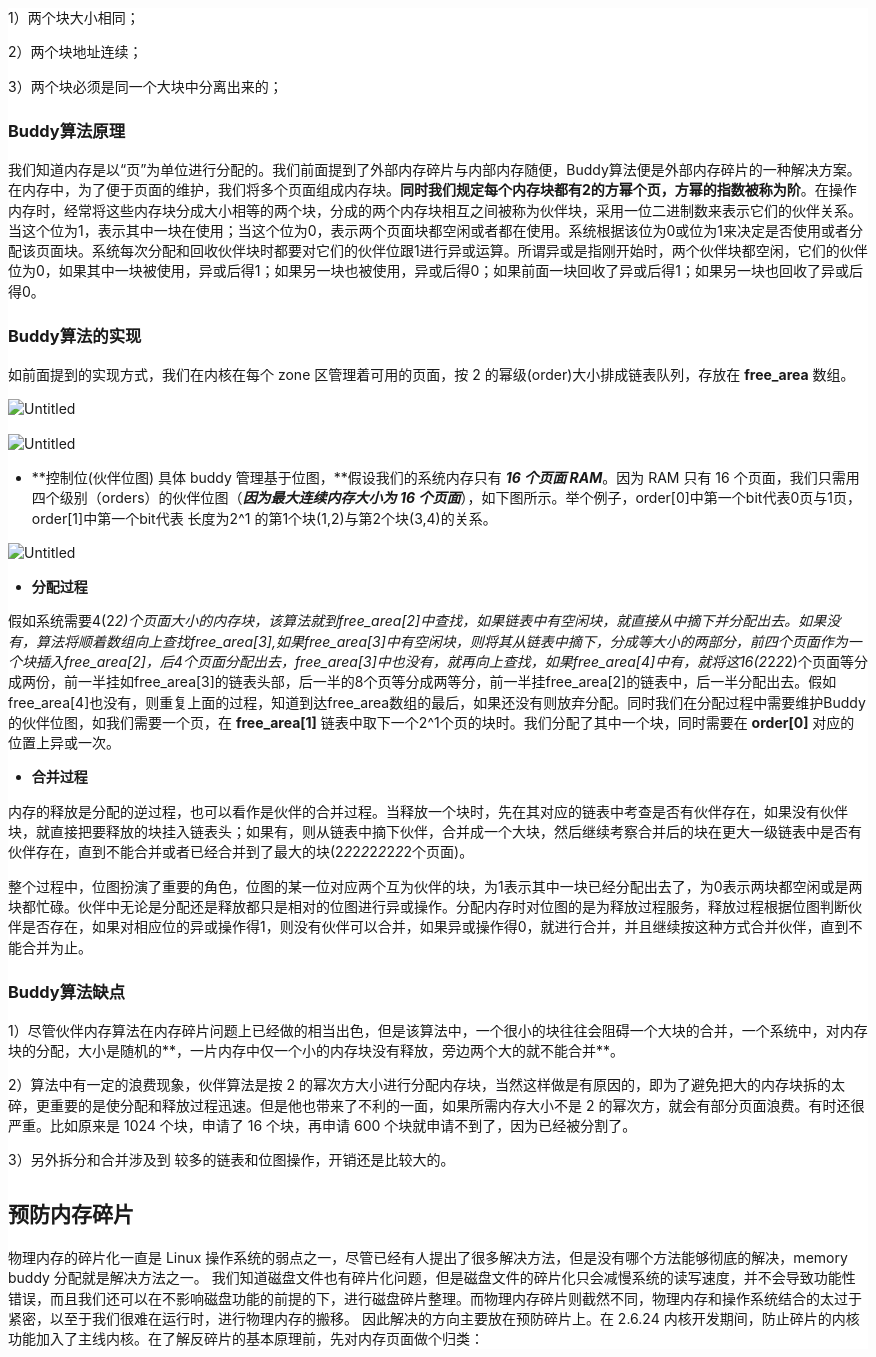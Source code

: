 1）两个块大小相同；

2）两个块地址连续；

3）两个块必须是同一个大块中分离出来的；

### Buddy**算法原理**

我们知道内存是以“页”为单位进行分配的。我们前面提到了外部内存碎片与内部内存随便，Buddy算法便是外部内存碎片的一种解决方案。在内存中，为了便于页面的维护，我们将多个页面组成内存块。**同时我们规定每个内存块都有2的方幂个页，方幂的指数被称为阶**。在操作内存时，经常将这些内存块分成大小相等的两个块，分成的两个内存块相互之间被称为伙伴块，采用一位二进制数来表示它们的伙伴关系。当这个位为1，表示其中一块在使用；当这个位为0，表示两个页面块都空闲或者都在使用。系统根据该位为0或位为1来决定是否使用或者分配该页面块。系统每次分配和回收伙伴块时都要对它们的伙伴位跟1进行异或运算。所谓异或是指刚开始时，两个伙伴块都空闲，它们的伙伴位为0，如果其中一块被使用，异或后得1；如果另一块也被使用，异或后得0；如果前面一块回收了异或后得1；如果另一块也回收了异或后得0。

### Buddy算法的实现

如前面提到的实现方式，我们在内核在每个 zone 区管理着可用的页面，按 2 的幂级(order)大小排成链表队列，存放在 **free_area** 数组。

![Untitled](Linux%20%E5%86%85%E5%AD%98%E5%88%86%E9%85%8D%E6%9C%BA%E5%88%B6%209d21f14218864a9a9fbe85ca969926c4/Untitled%2014.png)

![Untitled](Linux%20%E5%86%85%E5%AD%98%E5%88%86%E9%85%8D%E6%9C%BA%E5%88%B6%209d21f14218864a9a9fbe85ca969926c4/Untitled%2015.png)

- **控制位(伙伴位图)
具体 buddy 管理基于位图，**假设我们的系统内存只有 ***16 个页面 RAM***。因为 RAM 只有 16 个页面，我们只需用四个级别（orders）的伙伴位图（***因为最大连续内存大小为 16 个页面***），如下图所示。举个例子，order[0]中第一个bit代表0页与1页，order[1]中第一个bit代表 长度为2^1 的第1个块(1,2)与第2个块(3,4)的关系。

![Untitled](Linux%20%E5%86%85%E5%AD%98%E5%88%86%E9%85%8D%E6%9C%BA%E5%88%B6%209d21f14218864a9a9fbe85ca969926c4/Untitled%2016.png)

- **分配过程**

假如系统需要4(2*2)个页面大小的内存块，该算法就到free_area[2]中查找，如果链表中有空闲块，就直接从中摘下并分配出去。如果没有，算法将顺着数组向上查找free_area[3],如果free_area[3]中有空闲块，则将其从链表中摘下，分成等大小的两部分，前四个页面作为一个块插入free_area[2]，后4个页面分配出去，free_area[3]中也没有，就再向上查找，如果free_area[4]中有，就将这16(2*2*2*2)个页面等分成两份，前一半挂如free_area[3]的链表头部，后一半的8个页等分成两等分，前一半挂free_area[2]的链表中，后一半分配出去。假如free_area[4]也没有，则重复上面的过程，知道到达free_area数组的最后，如果还没有则放弃分配。同时我们在分配过程中需要维护Buddy的伙伴位图，如我们需要一个页，在  **free_area[1]** 链表中取下一个2^1个页的块时。我们分配了其中一个块，同时需要在 **order[0]** 对应的位置上异或一次。

- **合并过程**

内存的释放是分配的逆过程，也可以看作是伙伴的合并过程。当释放一个块时，先在其对应的链表中考查是否有伙伴存在，如果没有伙伴块，就直接把要释放的块挂入链表头；如果有，则从链表中摘下伙伴，合并成一个大块，然后继续考察合并后的块在更大一级链表中是否有伙伴存在，直到不能合并或者已经合并到了最大的块(2*2*2*2*2*2*2*2*2个页面)。

整个过程中，位图扮演了重要的角色，位图的某一位对应两个互为伙伴的块，为1表示其中一块已经分配出去了，为0表示两块都空闲或是两块都忙碌。伙伴中无论是分配还是释放都只是相对的位图进行异或操作。分配内存时对位图的是为释放过程服务，释放过程根据位图判断伙伴是否存在，如果对相应位的异或操作得1，则没有伙伴可以合并，如果异或操作得0，就进行合并，并且继续按这种方式合并伙伴，直到不能合并为止。

### Buddy算法缺点

1）尽管伙伴内存算法在内存碎片问题上已经做的相当出色，但是该算法中，一个很小的块往往会阻碍一个大块的合并，一个系统中，对内存块的分配，大小是随机的**，一片内存中仅一个小的内存块没有释放，旁边两个大的就不能合并**。

2）算法中有一定的浪费现象，伙伴算法是按 2 的幂次方大小进行分配内存块，当然这样做是有原因的，即为了避免把大的内存块拆的太碎，更重要的是使分配和释放过程迅速。但是他也带来了不利的一面，如果所需内存大小不是 2 的幂次方，就会有部分页面浪费。有时还很严重。比如原来是 1024 个块，申请了 16 个块，再申请 600 个块就申请不到了，因为已经被分割了。

3）另外拆分和合并涉及到 较多的链表和位图操作，开销还是比较大的。

## 预防内存碎片

物理内存的碎片化一直是 Linux 操作系统的弱点之一，尽管已经有人提出了很多解决方法，但是没有哪个方法能够彻底的解决，memory buddy 分配就是解决方法之一。 我们知道磁盘文件也有碎片化问题，但是磁盘文件的碎片化只会减慢系统的读写速度，并不会导致功能性错误，而且我们还可以在不影响磁盘功能的前提的下，进行磁盘碎片整理。而物理内存碎片则截然不同，物理内存和操作系统结合的太过于紧密，以至于我们很难在运行时，进行物理内存的搬移。 因此解决的方向主要放在预防碎片上。在 2.6.24 内核开发期间，防止碎片的内核功能加入了主线内核。在了解反碎片的基本原理前，先对内存页面做个归类：
